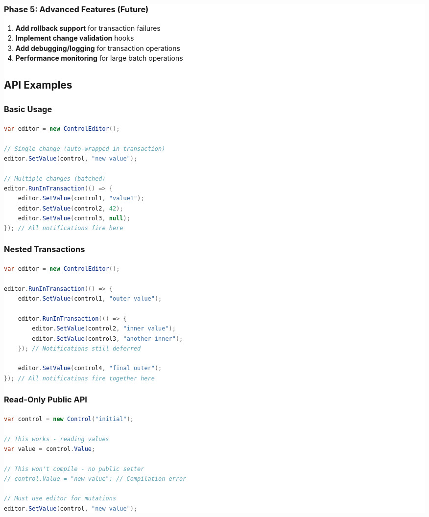 ### Phase 5: Advanced Features (Future)
1. **Add rollback support** for transaction failures
2. **Implement change validation** hooks
3. **Add debugging/logging** for transaction operations
4. **Performance monitoring** for large batch operations

## API Examples

### Basic Usage
```csharp
var editor = new ControlEditor();

// Single change (auto-wrapped in transaction)
editor.SetValue(control, "new value");

// Multiple changes (batched)
editor.RunInTransaction(() => {
    editor.SetValue(control1, "value1");
    editor.SetValue(control2, 42);
    editor.SetValue(control3, null);
}); // All notifications fire here
```

### Nested Transactions
```csharp
var editor = new ControlEditor();

editor.RunInTransaction(() => {
    editor.SetValue(control1, "outer value");

    editor.RunInTransaction(() => {
        editor.SetValue(control2, "inner value");
        editor.SetValue(control3, "another inner");
    }); // Notifications still deferred

    editor.SetValue(control4, "final outer");
}); // All notifications fire together here
```

### Read-Only Public API
```csharp
var control = new Control("initial");

// This works - reading values
var value = control.Value;

// This won't compile - no public setter
// control.Value = "new value"; // Compilation error

// Must use editor for mutations
editor.SetValue(control, "new value");
```
